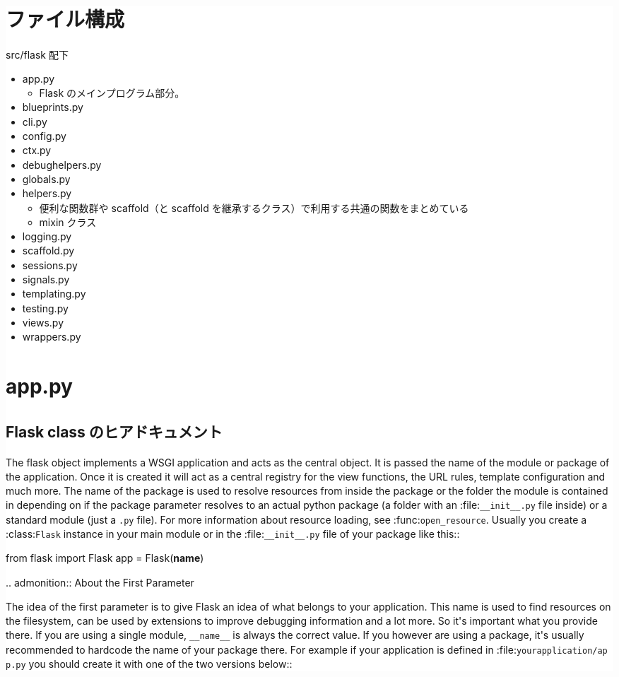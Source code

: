 # ファイル構成

src/flask 配下

- app.py
  - Flask のメインプログラム部分。
- blueprints.py
- cli.py
- config.py
- ctx.py
- debughelpers.py
- globals.py
- helpers.py
  - 便利な関数群や scaffold（と scaffold を継承するクラス）で利用する共通の関数をまとめている
  - mixin クラス
- logging.py
- scaffold.py
- sessions.py
- signals.py
- templating.py
- testing.py
- views.py
- wrappers.py

# app.py

## Flask class のヒアドキュメント

The flask object implements a WSGI application and acts as the central object.
It is passed the name of the module or package of the application.
Once it is created it will act as a central registry for the view functions, the URL rules, template configuration and much more.
The name of the package is used to resolve resources from inside the package or the folder the module is contained in depending on if the package parameter resolves to an actual python package (a folder with an :file:`__init__.py` file inside) or a standard module (just a `.py` file).
For more information about resource loading, see :func:`open_resource`.
Usually you create a :class:`Flask` instance in your main module or in the :file:`__init__.py` file of your package like this::

from flask import Flask
app = Flask(**name**)

.. admonition:: About the First Parameter

The idea of the first parameter is to give Flask an idea of what belongs to your application.
This name is used to find resources on the filesystem, can be used by extensions to improve debugging information and a lot more.
So it's important what you provide there.
If you are using a single module, `__name__` is always the correct value.
If you however are using a package, it's usually recommended to hardcode the name of your package there.
For example if your application is defined in :file:`yourapplication/app.py` you should create it with one of the two versions below::
